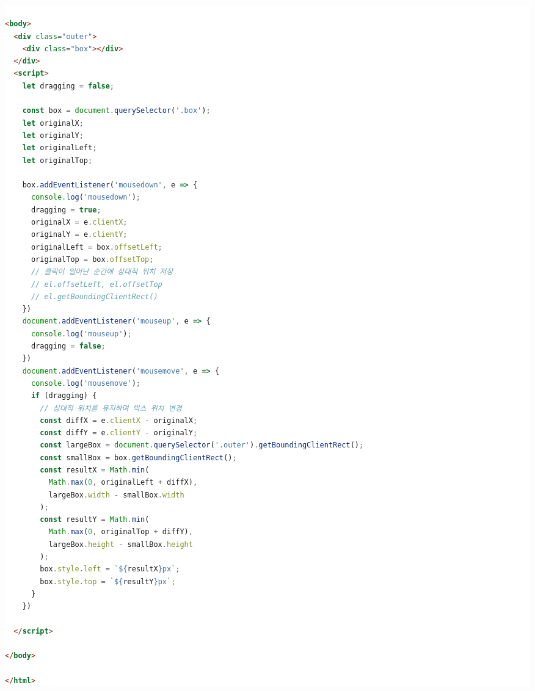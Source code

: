    ```html

   <body>
     <div class="outer">
       <div class="box"></div>
     </div>
     <script>
       let dragging = false;

       const box = document.querySelector('.box');
       let originalX;
       let originalY;
       let originalLeft;
       let originalTop;

       box.addEventListener('mousedown', e => {
         console.log('mousedown');
         dragging = true;
         originalX = e.clientX;
         originalY = e.clientY;
         originalLeft = box.offsetLeft;
         originalTop = box.offsetTop;
         // 클릭이 일어난 순간에 상대적 위치 저장
         // el.offsetLeft, el.offsetTop
         // el.getBoundingClientRect()
       })
       document.addEventListener('mouseup', e => {
         console.log('mouseup');
         dragging = false;
       })
       document.addEventListener('mousemove', e => {
         console.log('mousemove');
         if (dragging) {
           // 상대적 위치를 유지하며 박스 위치 변경
           const diffX = e.clientX - originalX;
           const diffY = e.clientY - originalY;
           const largeBox = document.querySelector('.outer').getBoundingClientRect();
           const smallBox = box.getBoundingClientRect();
           const resultX = Math.min(
             Math.max(0, originalLeft + diffX),
             largeBox.width - smallBox.width
           );
           const resultY = Math.min(
             Math.max(0, originalTop + diffY),
             largeBox.height - smallBox.height
           );
           box.style.left = `${resultX}px`;
           box.style.top = `${resultY}px`;
         }
       })

     </script>

   </body>

   </html>
   ```
